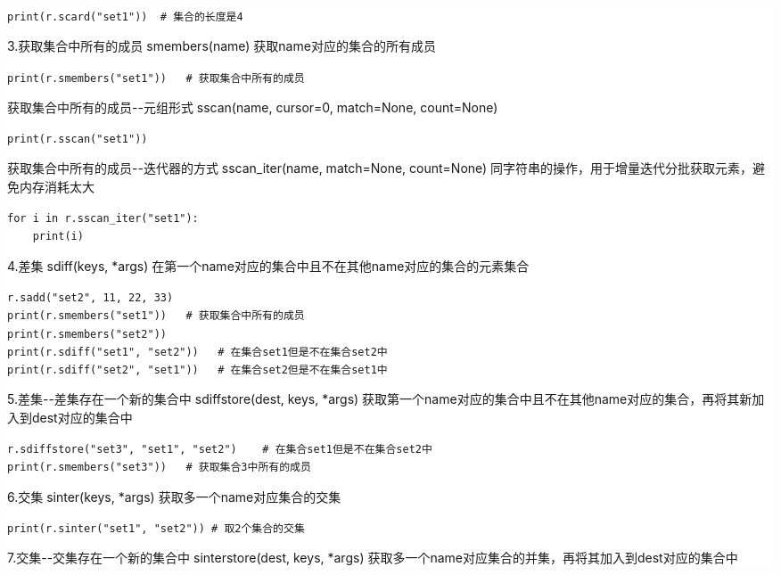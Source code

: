 ```
print(r.scard("set1"))  # 集合的长度是4
```

3.获取集合中所有的成员
 smembers(name)
 获取name对应的集合的所有成员

```
print(r.smembers("set1"))   # 获取集合中所有的成员
```

获取集合中所有的成员--元组形式
 sscan(name, cursor=0, match=None, count=None)

```
print(r.sscan("set1"))
```

获取集合中所有的成员--迭代器的方式
 sscan_iter(name, match=None, count=None)
 同字符串的操作，用于增量迭代分批获取元素，避免内存消耗太大

```
for i in r.sscan_iter("set1"):
    print(i)
```

4.差集
 sdiff(keys, *args)
 在第一个name对应的集合中且不在其他name对应的集合的元素集合

```
r.sadd("set2", 11, 22, 33)
print(r.smembers("set1"))   # 获取集合中所有的成员
print(r.smembers("set2"))
print(r.sdiff("set1", "set2"))   # 在集合set1但是不在集合set2中
print(r.sdiff("set2", "set1"))   # 在集合set2但是不在集合set1中
```

5.差集--差集存在一个新的集合中
 sdiffstore(dest, keys, *args)
 获取第一个name对应的集合中且不在其他name对应的集合，再将其新加入到dest对应的集合中

```
r.sdiffstore("set3", "set1", "set2")    # 在集合set1但是不在集合set2中
print(r.smembers("set3"))   # 获取集合3中所有的成员
```

6.交集
 sinter(keys, *args)
 获取多一个name对应集合的交集

```
print(r.sinter("set1", "set2")) # 取2个集合的交集
```

7.交集--交集存在一个新的集合中
 sinterstore(dest, keys, *args)
 获取多一个name对应集合的并集，再将其加入到dest对应的集合中
